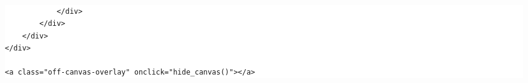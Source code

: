                 </div>
            </div>
        </div>
    </div>

    <a class="off-canvas-overlay" onclick="hide_canvas()"></a>
</div>
<script defer src="https://static.cloudflareinsights.com/beacon.min.js/v64f9daad31f64f81be21cbef6184a5e31634941392597" integrity="sha512-gV/bogrUTVP2N3IzTDKzgP0Js1gg4fbwtYB6ftgLbKQu/V8yH2+lrKCfKHelh4SO3DPzKj4/glTO+tNJGDnb0A==" data-cf-beacon='{"rayId":"6b434dfb1ab970ac","version":"2021.11.0","r":1,"token":"1f5d475227ce4f0089a7cff1ab17c0f5","si":100}' crossorigin="anonymous"></script>
</body>

<script async src="https://www.googletagmanager.com/gtag/js?id=G-NPSEEVD756"></script>
<script>
    window.dataLayer = window.dataLayer || [];

    function gtag() {
        dataLayer.push(arguments);
    }

    gtag('js', new Date());
    gtag('config', 'G-NPSEEVD756');
    var path = window.location.pathname
    var cookie = getCookie("lastPath");
    console.log(path)
    if (path.replace("/", "") === "") {
        if (cookie.replace("/", "") !== "") {
            console.log(cookie)
            document.getElementById("tip").innerHTML = "<a href='https://learn.lianglianglee.com/%E4%B8%93%E6%A0%8F/SpringCloud%E5%BE%AE%E6%9C%8D%E5%8A%A1%E5%AE%9E%E6%88%98%EF%BC%88%E5%AE%8C%EF%BC%89/&quot;&#32;+&#32;cookie&#32;+&#32;&quot;'>跳转到上次进度</a>"
        }
    } else {
        setCookie("lastPath", path)
    }

    function setCookie(cname, cvalue) {
        var d = new Date();
        d.setTime(d.getTime() + (180 * 24 * 60 * 60 * 1000));
        var expires = "expires=" + d.toGMTString();
        document.cookie = cname + "=" + cvalue + "; " + expires + ";path = /";
    }

    function getCookie(cname) {
        var name = cname + "=";
        var ca = document.cookie.split(';');
        for (var i = 0; i < ca.length; i++) {
            var c = ca[i].trim();
            if (c.indexOf(name) === 0) return c.substring(name.length, c.length);
        }
        return "";
    }
</script>

</html>
